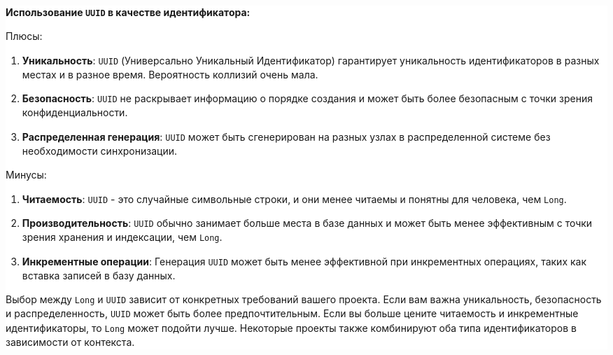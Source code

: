**Использование `UUID` в качестве идентификатора:**

Плюсы:
1. **Уникальность**: `UUID` (Универсально Уникальный Идентификатор) гарантирует уникальность идентификаторов в разных местах и в разное время. Вероятность коллизий очень мала.

2. **Безопасность**: `UUID` не раскрывает информацию о порядке создания и может быть более безопасным с точки зрения конфиденциальности.

3. **Распределенная генерация**: `UUID` может быть сгенерирован на разных узлах в распределенной системе без необходимости синхронизации.

Минусы:
1. **Читаемость**: `UUID` - это случайные символьные строки, и они менее читаемы и понятны для человека, чем `Long`.

2. **Производительность**: `UUID` обычно занимает больше места в базе данных и может быть менее эффективным с точки зрения хранения и индексации, чем `Long`.

3. **Инкрементные операции**: Генерация `UUID` может быть менее эффективной при инкрементных операциях, таких как вставка записей в базу данных.

Выбор между `Long` и `UUID` зависит от конкретных требований вашего проекта. Если вам важна уникальность, безопасность и распределенность, `UUID` может быть более предпочтительным. Если вы больше цените читаемость и инкрементные идентификаторы, то `Long` может подойти лучше. Некоторые проекты также комбинируют оба типа идентификаторов в зависимости от контекста.
###

###

###

###

###
